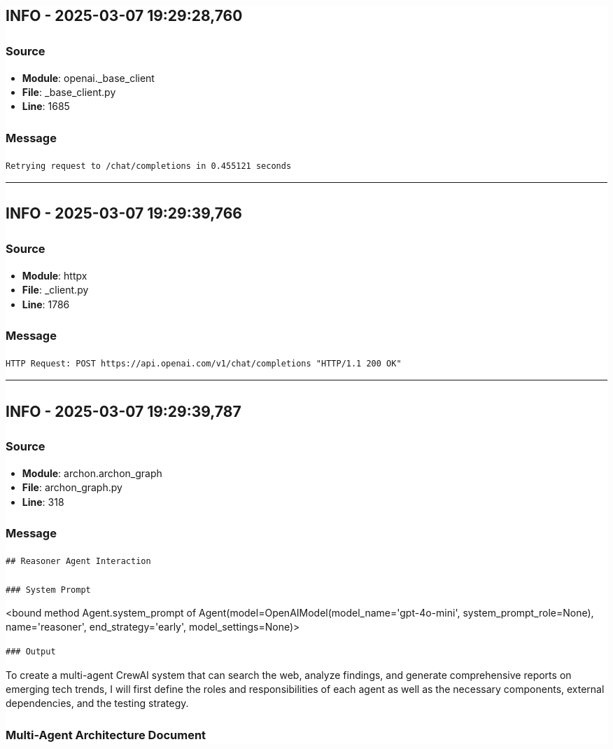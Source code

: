 ## INFO - 2025-03-07 19:29:28,760
### Source
- **Module**: openai._base_client
- **File**: _base_client.py
- **Line**: 1685

### Message
```
Retrying request to /chat/completions in 0.455121 seconds
```

---

## INFO - 2025-03-07 19:29:39,766
### Source
- **Module**: httpx
- **File**: _client.py
- **Line**: 1786

### Message
```
HTTP Request: POST https://api.openai.com/v1/chat/completions "HTTP/1.1 200 OK"
```

---

## INFO - 2025-03-07 19:29:39,787
### Source
- **Module**: archon.archon_graph
- **File**: archon_graph.py
- **Line**: 318

### Message
```
## Reasoner Agent Interaction

### System Prompt
```
<bound method Agent.system_prompt of Agent(model=OpenAIModel(model_name='gpt-4o-mini', system_prompt_role=None), name='reasoner', end_strategy='early', model_settings=None)>
```
### Output
```
To create a multi-agent CrewAI system that can search the web, analyze findings, and generate comprehensive reports on emerging tech trends, I will first define the roles and responsibilities of each agent as well as the necessary components, external dependencies, and the testing strategy.

### Multi-Agent Architecture Document
